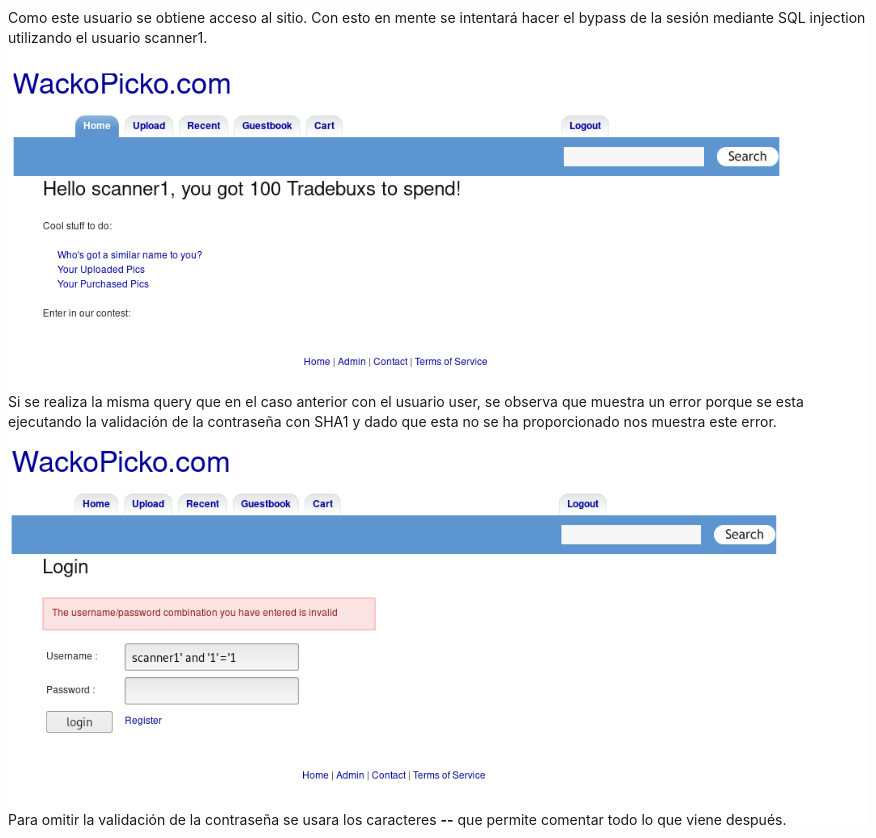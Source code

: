 Como este usuario se obtiene acceso al sitio. Con esto en mente se intentará hacer el bypass de la sesión mediante SQL injection utilizando el usuario scanner1.

![](/images/modulo3/injectionscanner1.PNG)

Si se realiza la misma query que en el caso anterior con el usuario user, se observa que muestra un error porque se esta ejecutando la validación de la contraseña con SHA1 y dado que esta no se ha proporcionado nos muestra este error.

![](/images/modulo3/injectionerror.PNG)

Para omitir la validación de la contraseña se usara los caracteres **--** que permite comentar todo lo que viene después.
